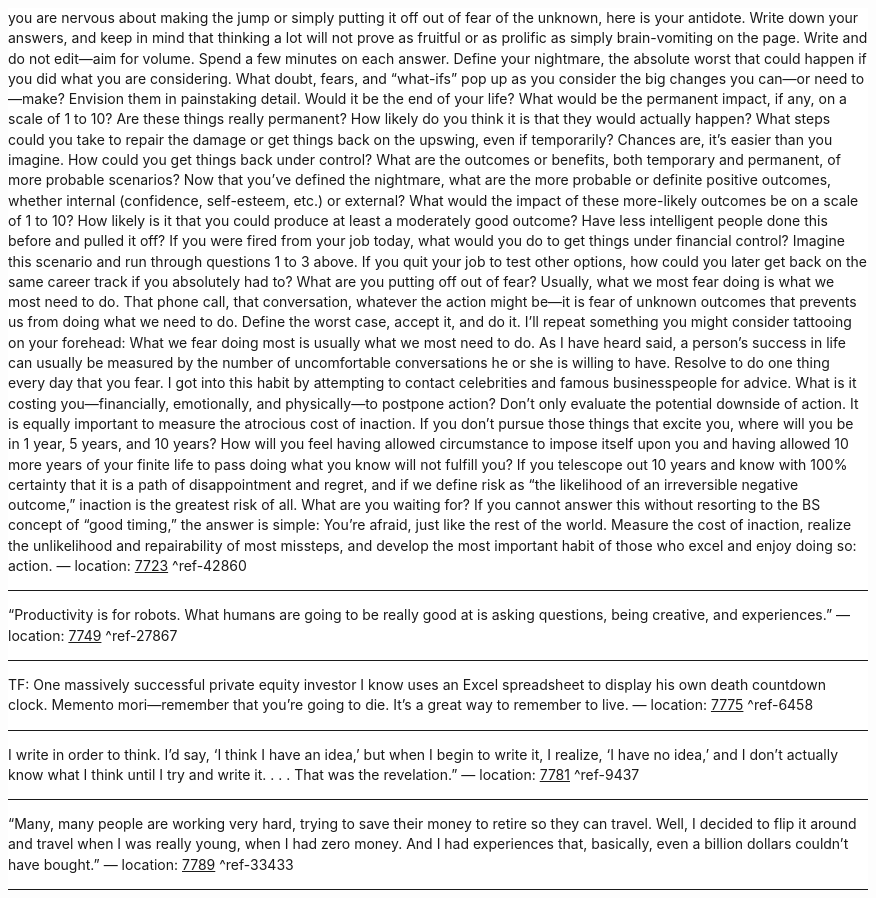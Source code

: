 you are nervous about making the jump or simply putting it off out of fear of the unknown, here is your antidote. Write down your answers, and keep in mind that thinking a lot will not prove as fruitful or as prolific as simply brain-vomiting on the page. Write and do not edit—aim for volume. Spend a few minutes on each answer. Define your nightmare, the absolute worst that could happen if you did what you are considering. What doubt, fears, and “what-ifs” pop up as you consider the big changes you can—or need to—make? Envision them in painstaking detail. Would it be the end of your life? What would be the permanent impact, if any, on a scale of 1 to 10? Are these things really permanent? How likely do you think it is that they would actually happen? What steps could you take to repair the damage or get things back on the upswing, even if temporarily? Chances are, it’s easier than you imagine. How could you get things back under control? What are the outcomes or benefits, both temporary and permanent, of more probable scenarios? Now that you’ve defined the nightmare, what are the more probable or definite positive outcomes, whether internal (confidence, self-esteem, etc.) or external? What would the impact of these more-likely outcomes be on a scale of 1 to 10? How likely is it that you could produce at least a moderately good outcome? Have less intelligent people done this before and pulled it off? If you were fired from your job today, what would you do to get things under financial control? Imagine this scenario and run through questions 1 to 3 above. If you quit your job to test other options, how could you later get back on the same career track if you absolutely had to? What are you putting off out of fear? Usually, what we most fear doing is what we most need to do. That phone call, that conversation, whatever the action might be—it is fear of unknown outcomes that prevents us from doing what we need to do. Define the worst case, accept it, and do it. I’ll repeat something you might consider tattooing on your forehead: What we fear doing most is usually what we most need to do. As I have heard said, a person’s success in life can usually be measured by the number of uncomfortable conversations he or she is willing to have. Resolve to do one thing every day that you fear. I got into this habit by attempting to contact celebrities and famous businesspeople for advice. What is it costing you—financially, emotionally, and physically—to postpone action? Don’t only evaluate the potential downside of action. It is equally important to measure the atrocious cost of inaction. If you don’t pursue those things that excite you, where will you be in 1 year, 5 years, and 10 years? How will you feel having allowed circumstance to impose itself upon you and having allowed 10 more years of your finite life to pass doing what you know will not fulfill you? If you telescope out 10 years and know with 100% certainty that it is a path of disappointment and regret, and if we define risk as “the likelihood of an irreversible negative outcome,” inaction is the greatest risk of all. What are you waiting for? If you cannot answer this without resorting to the BS concept of “good timing,” the answer is simple: You’re afraid, just like the rest of the world. Measure the cost of inaction, realize the unlikelihood and repairability of most missteps, and develop the most important habit of those who excel and enjoy doing so: action. — location: [7723]() ^ref-42860

---
“Productivity is for robots. What humans are going to be really good at is asking questions, being creative, and experiences.” — location: [7749]() ^ref-27867

---
TF: One massively successful private equity investor I know uses an Excel spreadsheet to display his own death countdown clock. Memento mori—remember that you’re going to die. It’s a great way to remember to live. — location: [7775]() ^ref-6458

---
I write in order to think. I’d say, ‘I think I have an idea,’ but when I begin to write it, I realize, ‘I have no idea,’ and I don’t actually know what I think until I try and write it. . . . That was the revelation.” — location: [7781]() ^ref-9437

---
“Many, many people are working very hard, trying to save their money to retire so they can travel. Well, I decided to flip it around and travel when I was really young, when I had zero money. And I had experiences that, basically, even a billion dollars couldn’t have bought.” — location: [7789]() ^ref-33433

---